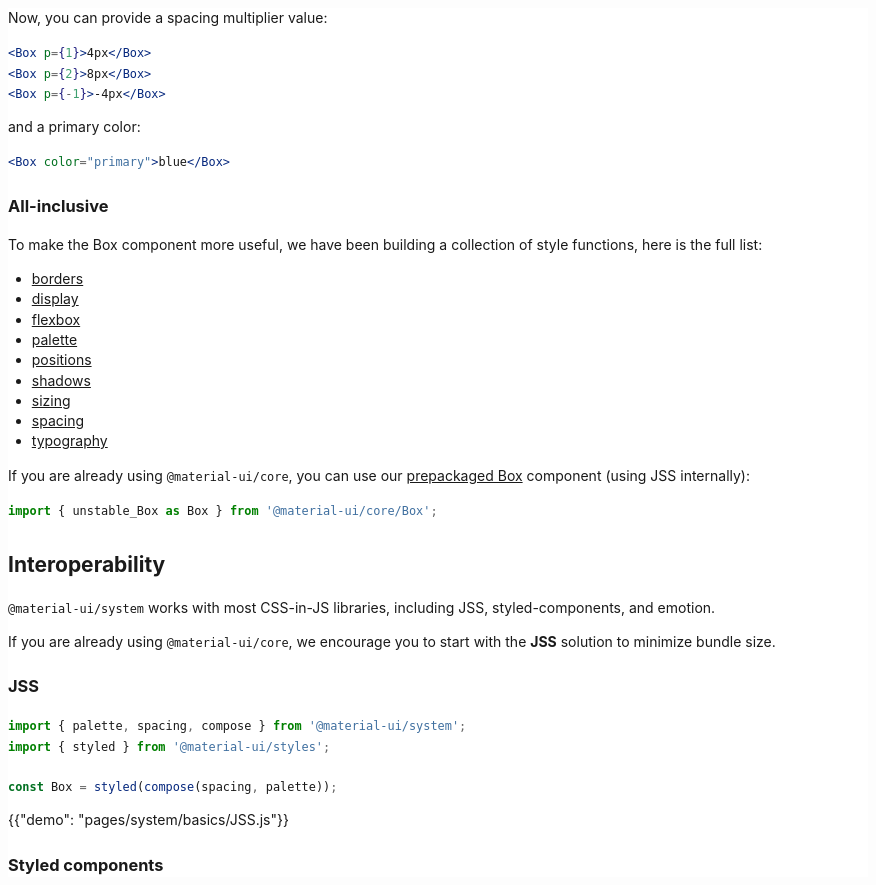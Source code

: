 Now, you can provide a spacing multiplier value:

```jsx
<Box p={1}>4px</Box>
<Box p={2}>8px</Box>
<Box p={-1}>-4px</Box>
```

and a primary color:

```jsx
<Box color="primary">blue</Box>
```

### All-inclusive

To make the Box component more useful, we have been building a collection of style functions, here is the full list:

- [borders](/system/borders/#api)
- [display](/system/display/#api)
- [flexbox](/system/flexbox/#api)
- [palette](/system/palette/#api)
- [positions](/system/positions/#api)
- [shadows](/system/shadows/#api)
- [sizing](/system/sizing/#api)
- [spacing](/system/spacing/#api)
- [typography](/system/typography/#api)

If you are already using `@material-ui/core`, you can use our [prepackaged Box](/utils/box/) component (using JSS internally):

```jsx
import { unstable_Box as Box } from '@material-ui/core/Box';
```

## Interoperability

`@material-ui/system` works with most CSS-in-JS libraries, including JSS, styled-components, and emotion.

If you are already using `@material-ui/core`, we encourage you to start with the **JSS** solution to minimize bundle size.

### JSS

```jsx
import { palette, spacing, compose } from '@material-ui/system';
import { styled } from '@material-ui/styles';

const Box = styled(compose(spacing, palette));
```

{{"demo": "pages/system/basics/JSS.js"}}

### Styled components

